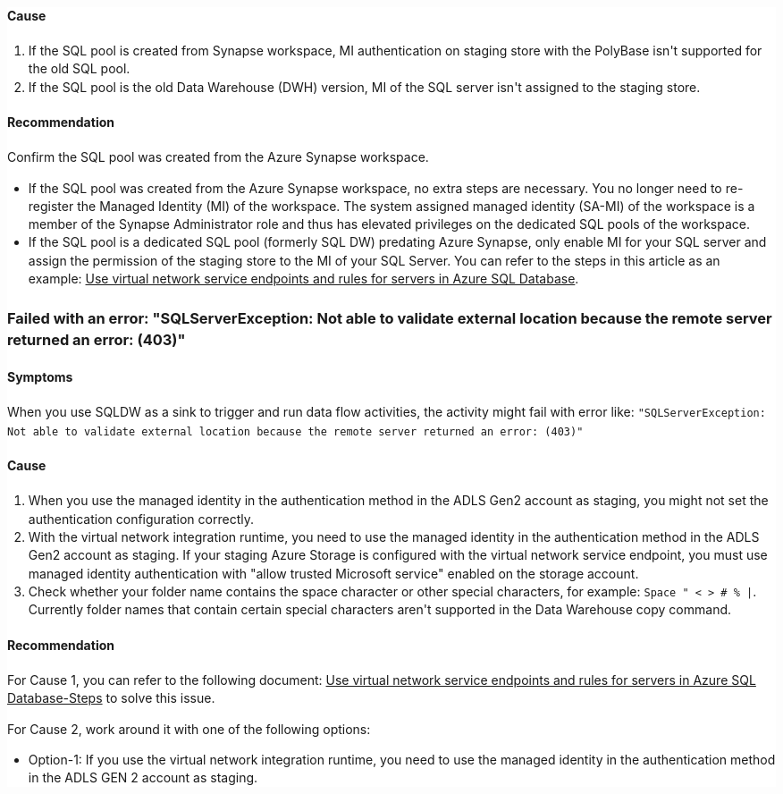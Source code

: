 #### Cause
1. If the SQL pool is created from Synapse workspace, MI authentication on staging store with the PolyBase isn't supported for the old SQL pool. 
1. If the SQL pool is the old Data Warehouse (DWH) version, MI of the SQL server isn't assigned to the staging store.

#### Recommendation
Confirm the SQL pool was created from the Azure Synapse workspace.

- If the SQL pool was created from the Azure Synapse workspace, no extra steps are necessary. You no longer need to re-register the Managed Identity (MI) of the workspace. The system assigned managed identity (SA-MI) of the workspace is a member of the Synapse Administrator role and thus has elevated privileges on the dedicated SQL pools of the workspace.
- If the SQL pool is a dedicated SQL pool (formerly SQL DW) predating Azure Synapse, only enable MI for your SQL server and assign the permission of the staging store to the MI of your SQL Server. You can refer to the steps in this article as an example: [Use virtual network service endpoints and rules for servers in Azure SQL Database](/azure/azure-sql/database/vnet-service-endpoint-rule-overview#steps).

### Failed with an error: "SQLServerException: Not able to validate external location because the remote server returned an error: (403)"

#### Symptoms

When you use SQLDW as a sink to trigger and run data flow activities, the activity might fail with error like: `"SQLServerException: Not able to validate external location because the remote server returned an error: (403)"`

#### Cause
1. When you use the managed identity in the authentication method in the ADLS Gen2 account as staging, you might not set the authentication configuration correctly.
1. With the virtual network integration runtime, you need to use the managed identity in the authentication method in the ADLS Gen2 account as staging. If your staging Azure Storage is configured with the virtual network service endpoint, you must use managed identity authentication with "allow trusted Microsoft service" enabled on the storage account.
1. Check whether your folder name contains the space character or other special characters, for example:
`Space " < > # % |`.
Currently folder names that contain certain special characters aren't supported in the Data Warehouse copy command.

#### Recommendation

For Cause 1, you can refer to the following document: [Use virtual network service endpoints and rules for servers in Azure SQL Database-Steps](/azure/azure-sql/database/vnet-service-endpoint-rule-overview#steps) to solve this issue.

For Cause 2, work around it with one of the following options:

- Option-1: If you use the virtual network integration runtime, you need to use the managed identity in the authentication method in the ADLS GEN 2 account as staging.
